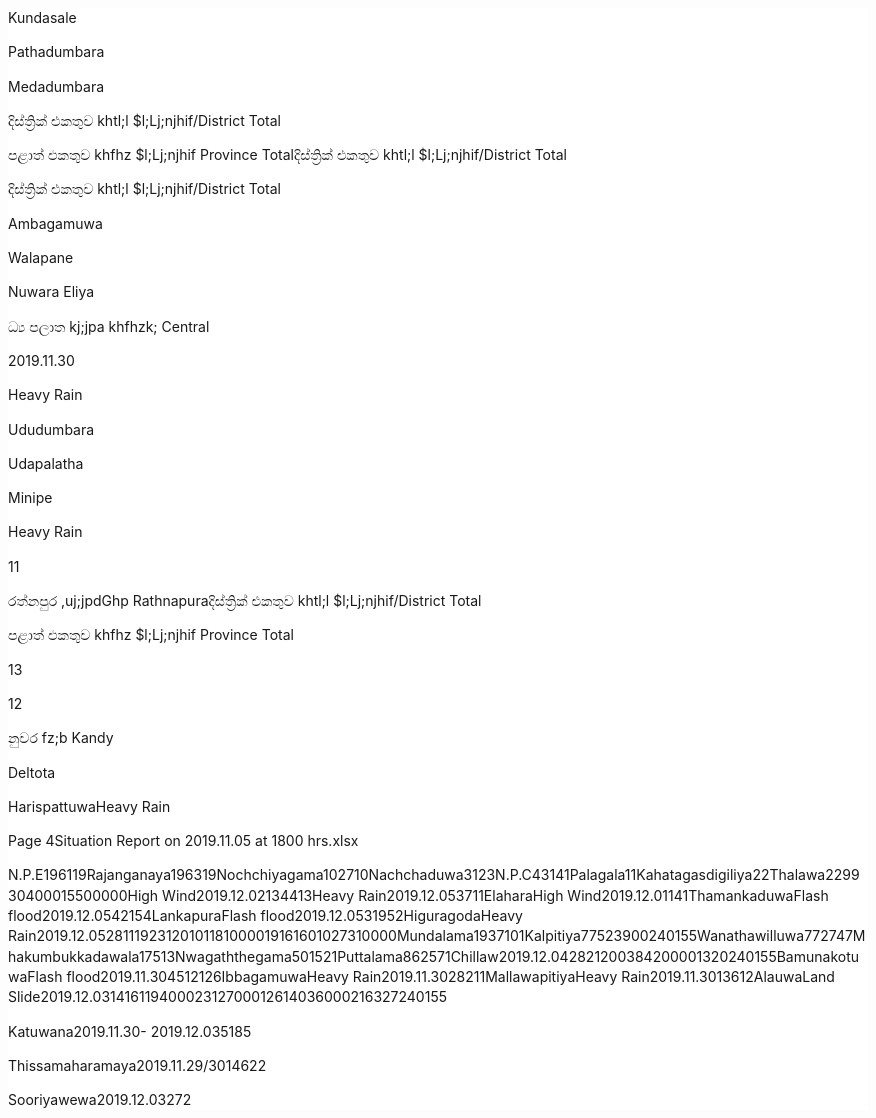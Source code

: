 Kundasale

Pathadumbara

Medadumbara

දිස්ත්‍රික් එකතුව khtl;l $l;Lj;njhif/District Total

පළාත් ඵකතුව khfhz $l;Lj;njhif Province Totalදිස්ත්‍රික් එකතුව khtl;l $l;Lj;njhif/District Total

දිස්ත්‍රික් එකතුව khtl;l $l;Lj;njhif/District Total

Ambagamuwa

Walapane

Nuwara Eliya

ධ්‍ය පලාත kj;jpa khfhzk; Central

2019.11.30

Heavy Rain

Ududumbara

Udapalatha

Minipe

Heavy Rain

11

රත්නපුර ,uj;jpdGhp Rathnapuraදිස්ත්‍රික් එකතුව khtl;l $l;Lj;njhif/District Total

පළාත් ඵකතුව khfhz $l;Lj;njhif Province Total

13

12

නුවර fz;b Kandy

Deltota

HarispattuwaHeavy Rain

Page 4Situation Report on 2019.11.05 at 1800 hrs.xlsx

N.P.E196119Rajanganaya196319Nochchiyagama102710Nachchaduwa3123N.P.C43141Palagala11Kahatagasdigiliya22Thalawa229930400015500000High Wind2019.12.02134413Heavy Rain2019.12.053711ElaharaHigh Wind2019.12.01141ThamankaduwaFlash flood2019.12.0542154LankapuraFlash flood2019.12.0531952HiguragodaHeavy Rain2019.12.0528111923120101181000019161601027310000Mundalama1937101Kalpitiya77523900240155Wanathawilluwa772747Mhakumbukkadawala17513Nwagaththegama501521Puttalama862571Chillaw2019.12.042821200384200001320240155BamunakotuwaFlash flood2019.11.304512126IbbagamuwaHeavy Rain2019.11.3028211MallawapitiyaHeavy Rain2019.11.3013612AlauwaLand Slide2019.12.03141611940002312700012614036000216327240155

Katuwana2019.11.30- 2019.12.035185

Thissamaharamaya2019.11.29/3014622

Sooriyawewa2019.12.03272
